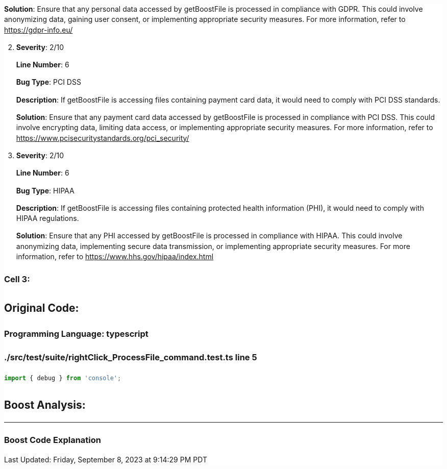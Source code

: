    **Solution**: Ensure that any personal data accessed by getBoostFile is processed in compliance with GDPR. This could involve anonymizing data, gaining user consent, or implementing appropriate security measures. For more information, refer to https://gdpr-info.eu/


2. **Severity**: 2/10

   **Line Number**: 6

   **Bug Type**: PCI DSS

   **Description**: If getBoostFile is accessing files containing payment card data, it would need to comply with PCI DSS standards.

   **Solution**: Ensure that any payment card data accessed by getBoostFile is processed in compliance with PCI DSS. This could involve encrypting data, limiting data access, or implementing appropriate security measures. For more information, refer to https://www.pcisecuritystandards.org/pci_security/


3. **Severity**: 2/10

   **Line Number**: 6

   **Bug Type**: HIPAA

   **Description**: If getBoostFile is accessing files containing protected health information (PHI), it would need to comply with HIPAA regulations.

   **Solution**: Ensure that any PHI accessed by getBoostFile is processed in compliance with HIPAA. This could involve anonymizing data, implementing secure data transmission, or implementing appropriate security measures. For more information, refer to https://www.hhs.gov/hipaa/index.html





### Cell 3:
## Original Code:

### Programming Language: typescript
### ./src/test/suite/rightClick_ProcessFile_command.test.ts line 5

```typescript
import { debug } from 'console';

```
## Boost Analysis:



---

### Boost Code Explanation

Last Updated: Friday, September 8, 2023 at 9:14:29 PM PDT
